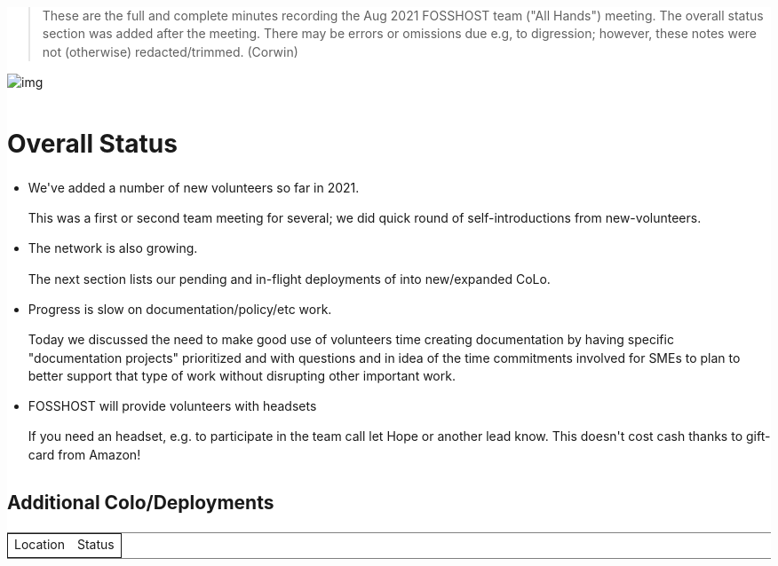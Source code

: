 > These are the full and complete minutes recording the Aug 2021
> FOSSHOST team ("All Hands") meeting. The overall status section was
> added after the meeting.  There may be errors or omissions due e.g, to
> digression; however, these notes were not (otherwise)
> redacted/trimmed.  (Corwin)

![img](fh-banner.png)


<a id="orgdf30689"></a>

# Overall Status

-   We've added a number of new volunteers so far in 2021.
    
    This was a first or second team meeting for several; we
    did quick round of self-introductions from new-volunteers.

-   The network is also growing.
    
    The next section lists our pending and in-flight deployments of
    into new/expanded CoLo.

-   Progress is slow on documentation/policy/etc work.
    
    Today we discussed the need to make good use of volunteers time
    creating documentation by having specific "documentation projects"
    prioritized and with questions and in idea of the time commitments
    involved for SMEs to plan to better support that type of work
    without disrupting other important work.

-   FOSSHOST will provide volunteers with headsets
    
    If you need an headset, e.g. to participate in the team call let
    Hope or another lead know. This doesn't cost cash thanks to
    gift-card from Amazon!


<a id="orgec922cf"></a>

## Additional Colo/Deployments

<table border="2" cellspacing="0" cellpadding="6" rules="groups" frame="hsides">


<colgroup>
<col  class="org-left" />

<col  class="org-left" />
</colgroup>
<tbody>
<tr>
<td class="org-left">Location</td>
<td class="org-left">Status</td>
</tr>


